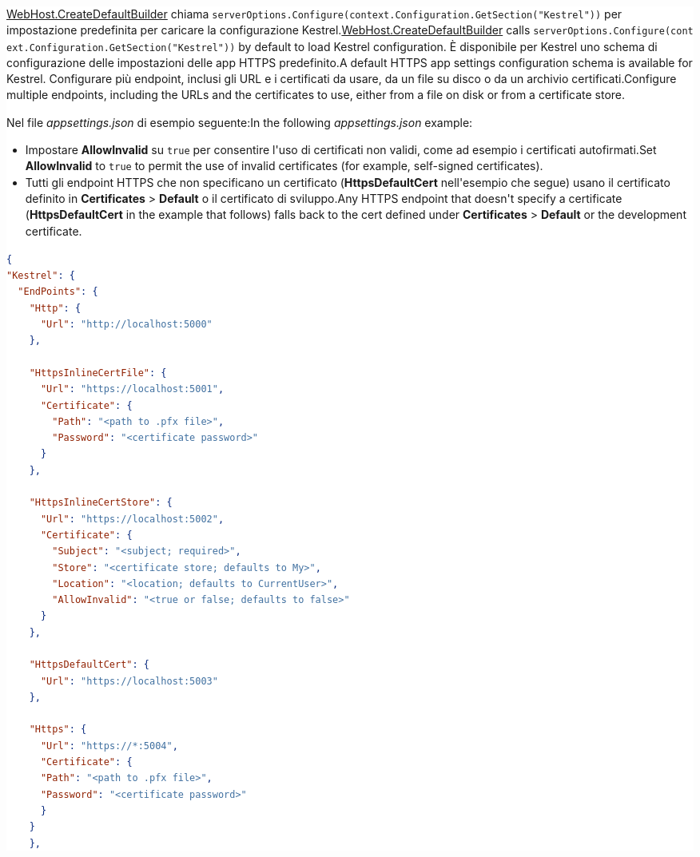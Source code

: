 <span data-ttu-id="cc4b8-274">[WebHost.CreateDefaultBuilder](/dotnet/api/microsoft.aspnetcore.webhost.createdefaultbuilder) chiama `serverOptions.Configure(context.Configuration.GetSection("Kestrel"))` per impostazione predefinita per caricare la configurazione Kestrel.</span><span class="sxs-lookup"><span data-stu-id="cc4b8-274">[WebHost.CreateDefaultBuilder](/dotnet/api/microsoft.aspnetcore.webhost.createdefaultbuilder) calls `serverOptions.Configure(context.Configuration.GetSection("Kestrel"))` by default to load Kestrel configuration.</span></span> <span data-ttu-id="cc4b8-275">È disponibile per Kestrel uno schema di configurazione delle impostazioni delle app HTTPS predefinito.</span><span class="sxs-lookup"><span data-stu-id="cc4b8-275">A default HTTPS app settings configuration schema is available for Kestrel.</span></span> <span data-ttu-id="cc4b8-276">Configurare più endpoint, inclusi gli URL e i certificati da usare, da un file su disco o da un archivio certificati.</span><span class="sxs-lookup"><span data-stu-id="cc4b8-276">Configure multiple endpoints, including the URLs and the certificates to use, either from a file on disk or from a certificate store.</span></span>

<span data-ttu-id="cc4b8-277">Nel file *appsettings.json* di esempio seguente:</span><span class="sxs-lookup"><span data-stu-id="cc4b8-277">In the following *appsettings.json* example:</span></span>

* <span data-ttu-id="cc4b8-278">Impostare **AllowInvalid** su `true` per consentire l'uso di certificati non validi, come ad esempio i certificati autofirmati.</span><span class="sxs-lookup"><span data-stu-id="cc4b8-278">Set **AllowInvalid** to `true` to permit the use of invalid certificates (for example, self-signed certificates).</span></span>
* <span data-ttu-id="cc4b8-279">Tutti gli endpoint HTTPS che non specificano un certificato (**HttpsDefaultCert** nell'esempio che segue) usano il certificato definito in **Certificates** > **Default**  o il certificato di sviluppo.</span><span class="sxs-lookup"><span data-stu-id="cc4b8-279">Any HTTPS endpoint that doesn't specify a certificate (**HttpsDefaultCert** in the example that follows) falls back to the cert defined under **Certificates** > **Default** or the development certificate.</span></span>

```json
{
"Kestrel": {
  "EndPoints": {
    "Http": {
      "Url": "http://localhost:5000"
    },

    "HttpsInlineCertFile": {
      "Url": "https://localhost:5001",
      "Certificate": {
        "Path": "<path to .pfx file>",
        "Password": "<certificate password>"
      }
    },

    "HttpsInlineCertStore": {
      "Url": "https://localhost:5002",
      "Certificate": {
        "Subject": "<subject; required>",
        "Store": "<certificate store; defaults to My>",
        "Location": "<location; defaults to CurrentUser>",
        "AllowInvalid": "<true or false; defaults to false>"
      }
    },

    "HttpsDefaultCert": {
      "Url": "https://localhost:5003"
    },

    "Https": {
      "Url": "https://*:5004",
      "Certificate": {
      "Path": "<path to .pfx file>",
      "Password": "<certificate password>"
      }
    }
    },
```
